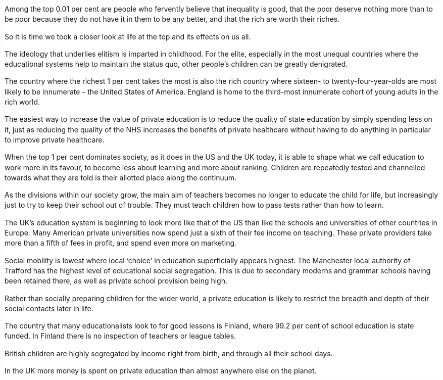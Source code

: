 Among the top 0.01 per cent are people who fervently believe that inequality is
good, that the poor deserve nothing more than to be poor because they do not
have it in them to be any better, and that the rich are worth their riches.

So it is time we took a closer look at life at the top and its effects on us
all.

The ideology that underlies elitism is imparted in childhood. For the elite,
especially in the most unequal countries where the educational systems help to
maintain the status quo, other people’s children can be greatly denigrated.

The country where the richest 1 per cent takes the most is also the rich country
where sixteen- to twenty-four-year-olds are most likely to be innumerate – the
United States of America. England is home to the third-most innumerate cohort of
young adults in the rich world.

The easiest way to increase the value of private education is to reduce the
quality of state education by simply spending less on it, just as reducing the
quality of the NHS increases the benefits of private healthcare without having
to do anything in particular to improve private healthcare.

When the top 1 per cent dominates society, as it does in the US and the UK
today, it is able to shape what we call education to work more in its favour, to
become less about learning and more about ranking. Children are repeatedly
tested and channelled towards what they are told is their allotted place along
the continuum.

As the divisions within our society grow, the main aim of teachers becomes no
longer to educate the child for life, but increasingly just to try to keep their
school out of trouble. They must teach children how to pass tests rather than
how to learn.

The UK’s education system is beginning to look more like that of the US than
like the schools and universities of other countries in Europe. Many American
private universities now spend just a sixth of their fee income on teaching.
These private providers take more than a fifth of fees in profit, and spend even
more on marketing.

Social mobility is lowest where local ‘choice’ in education superficially
appears highest. The Manchester local authority of Trafford has the highest
level of educational social segregation. This is due to secondary moderns and
grammar schools having been retained there, as well as private school provision
being high.

Rather than socially preparing children for the wider world, a private education
is likely to restrict the breadth and depth of their social contacts later in
life.

The country that many educationalists look to for good lessons is Finland, where
99.2 per cent of school education is state funded. In Finland there is no
inspection of teachers or league tables.

British children are highly segregated by income right from birth, and through
all their school days.

In the UK more money is spent on private education than almost anywhere else on
the planet.
